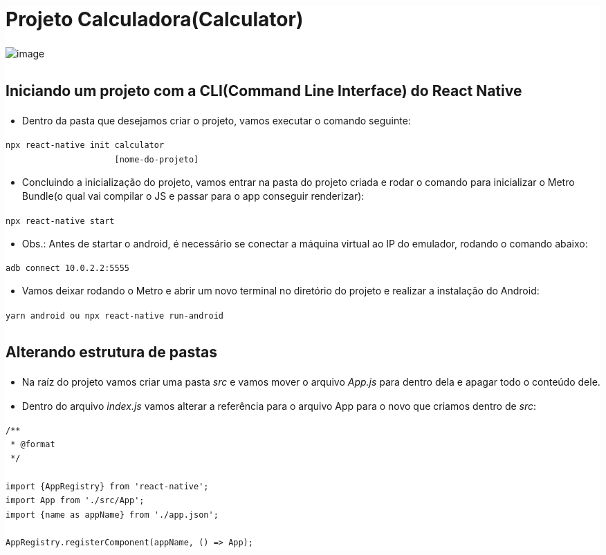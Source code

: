 # Projeto Calculadora(Calculator)

![image](https://user-images.githubusercontent.com/86172286/174512763-41d33bda-6f7e-43d2-999e-746e889a8a98.jpg)

## Iniciando um projeto com a CLI(Command Line Interface) do React Native

- Dentro da pasta que desejamos criar o projeto, vamos executar o comando seguinte:

```
npx react-native init calculator
                      [nome-do-projeto]
```

- Concluindo a inicialização do projeto, vamos entrar na pasta do projeto criada e rodar o comando para inicializar o Metro Bundle(o qual vai compilar o JS e passar para o app conseguir renderizar):

```
npx react-native start
```

- Obs.: Antes de startar o android, é necessário se conectar a máquina virtual ao IP do emulador, rodando o comando abaixo:

```
adb connect 10.0.2.2:5555
```

- Vamos deixar rodando o Metro e abrir um novo terminal no diretório do projeto e realizar a instalação do Android:

```
yarn android ou npx react-native run-android
```

## Alterando estrutura de pastas

- Na raíz do projeto vamos criar uma pasta _src_ e vamos mover o arquivo _App.js_ para dentro dela e apagar todo o conteúdo dele.

- Dentro do arquivo _index.js_ vamos alterar a referência para o arquivo App para o novo que criamos dentro de _src_:

``` JS
/**
 * @format
 */

import {AppRegistry} from 'react-native';
import App from './src/App';
import {name as appName} from './app.json';

AppRegistry.registerComponent(appName, () => App);
```
